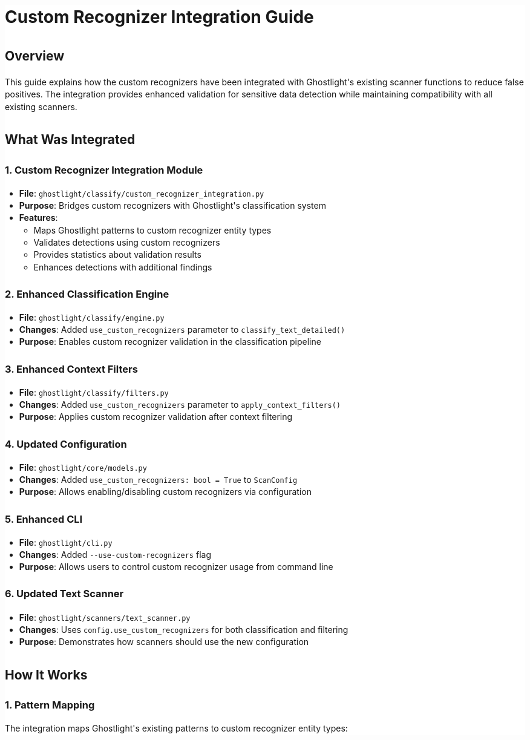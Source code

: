 # Custom Recognizer Integration Guide

## Overview

This guide explains how the custom recognizers have been integrated with Ghostlight's existing scanner functions to reduce false positives. The integration provides enhanced validation for sensitive data detection while maintaining compatibility with all existing scanners.

## What Was Integrated

### 1. Custom Recognizer Integration Module
- **File**: `ghostlight/classify/custom_recognizer_integration.py`
- **Purpose**: Bridges custom recognizers with Ghostlight's classification system
- **Features**:
  - Maps Ghostlight patterns to custom recognizer entity types
  - Validates detections using custom recognizers
  - Provides statistics about validation results
  - Enhances detections with additional findings

### 2. Enhanced Classification Engine
- **File**: `ghostlight/classify/engine.py`
- **Changes**: Added `use_custom_recognizers` parameter to `classify_text_detailed()`
- **Purpose**: Enables custom recognizer validation in the classification pipeline

### 3. Enhanced Context Filters
- **File**: `ghostlight/classify/filters.py`
- **Changes**: Added `use_custom_recognizers` parameter to `apply_context_filters()`
- **Purpose**: Applies custom recognizer validation after context filtering

### 4. Updated Configuration
- **File**: `ghostlight/core/models.py`
- **Changes**: Added `use_custom_recognizers: bool = True` to `ScanConfig`
- **Purpose**: Allows enabling/disabling custom recognizers via configuration

### 5. Enhanced CLI
- **File**: `ghostlight/cli.py`
- **Changes**: Added `--use-custom-recognizers` flag
- **Purpose**: Allows users to control custom recognizer usage from command line

### 6. Updated Text Scanner
- **File**: `ghostlight/scanners/text_scanner.py`
- **Changes**: Uses `config.use_custom_recognizers` for both classification and filtering
- **Purpose**: Demonstrates how scanners should use the new configuration

## How It Works

### 1. Pattern Mapping
The integration maps Ghostlight's existing patterns to custom recognizer entity types:
